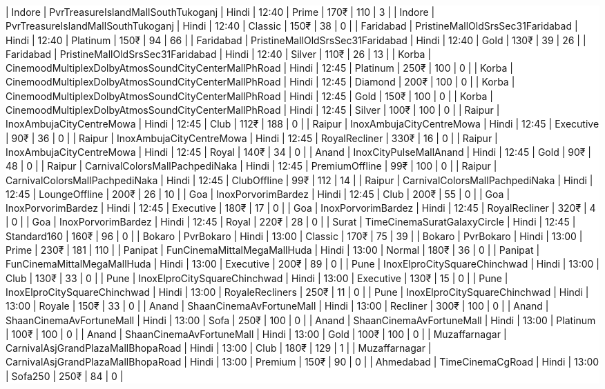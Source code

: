 | Indore         | PvrTreasureIslandMallSouthTukoganj                   | Hindi    | 12:40 | Prime              |   170₹ |      110 |      3 |
| Indore         | PvrTreasureIslandMallSouthTukoganj                   | Hindi    | 12:40 | Classic            |   150₹ |       38 |      0 |
| Faridabad      | PristineMallOldSrsSec31Faridabad                     | Hindi    | 12:40 | Platinum           |   150₹ |       94 |     66 |
| Faridabad      | PristineMallOldSrsSec31Faridabad                     | Hindi    | 12:40 | Gold               |   130₹ |       39 |     26 |
| Faridabad      | PristineMallOldSrsSec31Faridabad                     | Hindi    | 12:40 | Silver             |   110₹ |       26 |     13 |
| Korba          | CinemoodMultiplexDolbyAtmosSoundCityCenterMallPhRoad | Hindi    | 12:45 | Platinum           |   250₹ |      100 |      0 |
| Korba          | CinemoodMultiplexDolbyAtmosSoundCityCenterMallPhRoad | Hindi    | 12:45 | Diamond            |   200₹ |      100 |      0 |
| Korba          | CinemoodMultiplexDolbyAtmosSoundCityCenterMallPhRoad | Hindi    | 12:45 | Gold               |   150₹ |      100 |      0 |
| Korba          | CinemoodMultiplexDolbyAtmosSoundCityCenterMallPhRoad | Hindi    | 12:45 | Silver             |   100₹ |      100 |      0 |
| Raipur         | InoxAmbujaCityCentreMowa                             | Hindi    | 12:45 | Club               |   112₹ |      188 |      0 |
| Raipur         | InoxAmbujaCityCentreMowa                             | Hindi    | 12:45 | Executive          |    90₹ |       36 |      0 |
| Raipur         | InoxAmbujaCityCentreMowa                             | Hindi    | 12:45 | RoyalRecliner      |   330₹ |       16 |      0 |
| Raipur         | InoxAmbujaCityCentreMowa                             | Hindi    | 12:45 | Royal              |   140₹ |       34 |      0 |
| Anand          | InoxCityPulseMallAnand                               | Hindi    | 12:45 | Gold               |    90₹ |       48 |      0 |
| Raipur         | CarnivalColorsMallPachpediNaka                       | Hindi    | 12:45 | PremiumOffline     |    99₹ |      100 |      0 |
| Raipur         | CarnivalColorsMallPachpediNaka                       | Hindi    | 12:45 | ClubOffline        |    99₹ |      112 |     14 |
| Raipur         | CarnivalColorsMallPachpediNaka                       | Hindi    | 12:45 | LoungeOffline      |   200₹ |       26 |     10 |
| Goa            | InoxPorvorimBardez                                   | Hindi    | 12:45 | Club               |   200₹ |       55 |      0 |
| Goa            | InoxPorvorimBardez                                   | Hindi    | 12:45 | Executive          |   180₹ |       17 |      0 |
| Goa            | InoxPorvorimBardez                                   | Hindi    | 12:45 | RoyalRecliner      |   320₹ |        4 |      0 |
| Goa            | InoxPorvorimBardez                                   | Hindi    | 12:45 | Royal              |   220₹ |       28 |      0 |
| Surat          | TimeCinemaSuratGalaxyCircle                          | Hindi    | 12:45 | Standard160        |   160₹ |       96 |      0 |
| Bokaro         | PvrBokaro                                            | Hindi    | 13:00 | Classic            |   170₹ |       75 |     39 |
| Bokaro         | PvrBokaro                                            | Hindi    | 13:00 | Prime              |   230₹ |      181 |    110 |
| Panipat        | FunCinemaMittalMegaMallHuda                          | Hindi    | 13:00 | Normal             |   180₹ |       36 |      0 |
| Panipat        | FunCinemaMittalMegaMallHuda                          | Hindi    | 13:00 | Executive          |   200₹ |       89 |      0 |
| Pune           | InoxElproCitySquareChinchwad                         | Hindi    | 13:00 | Club               |   130₹ |       33 |      0 |
| Pune           | InoxElproCitySquareChinchwad                         | Hindi    | 13:00 | Executive          |   130₹ |       15 |      0 |
| Pune           | InoxElproCitySquareChinchwad                         | Hindi    | 13:00 | RoyaleRecliners    |   250₹ |       11 |      0 |
| Pune           | InoxElproCitySquareChinchwad                         | Hindi    | 13:00 | Royale             |   150₹ |       33 |      0 |
| Anand          | ShaanCinemaAvFortuneMall                             | Hindi    | 13:00 | Recliner           |   300₹ |      100 |      0 |
| Anand          | ShaanCinemaAvFortuneMall                             | Hindi    | 13:00 | Sofa               |   250₹ |      100 |      0 |
| Anand          | ShaanCinemaAvFortuneMall                             | Hindi    | 13:00 | Platinum           |   100₹ |      100 |      0 |
| Anand          | ShaanCinemaAvFortuneMall                             | Hindi    | 13:00 | Gold               |   100₹ |      100 |      0 |
| Muzaffarnagar  | CarnivalAsjGrandPlazaMallBhopaRoad                   | Hindi    | 13:00 | Club               |   180₹ |      129 |      1 |
| Muzaffarnagar  | CarnivalAsjGrandPlazaMallBhopaRoad                   | Hindi    | 13:00 | Premium            |   150₹ |       90 |      0 |
| Ahmedabad      | TimeCinemaCgRoad                                     | Hindi    | 13:00 | Sofa250            |   250₹ |       84 |      0 |